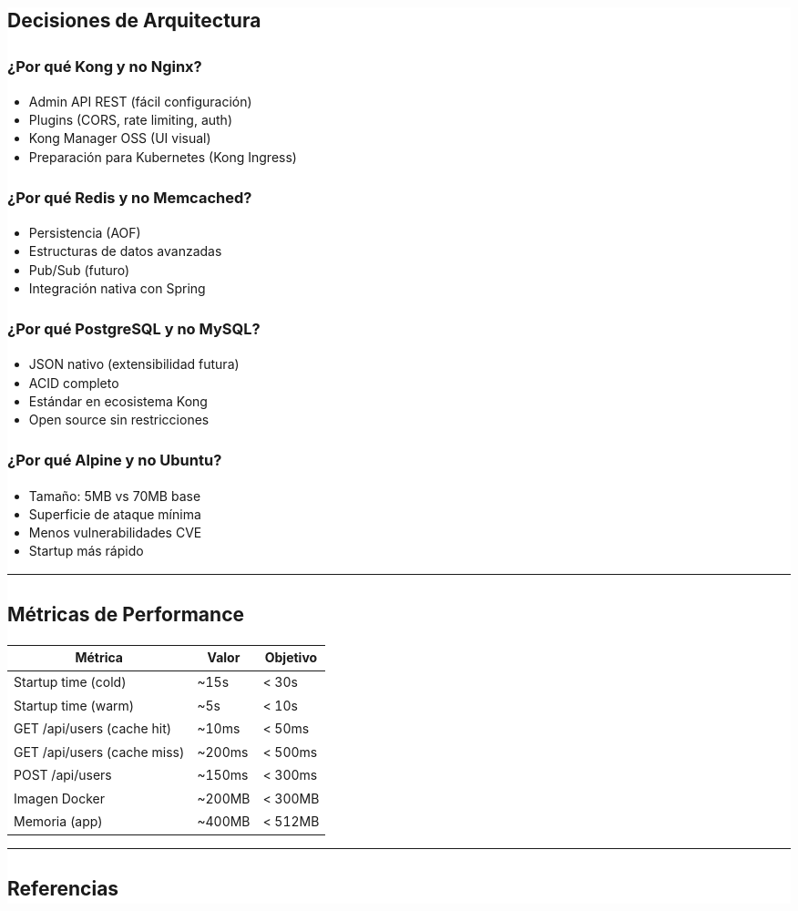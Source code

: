 
## Decisiones de Arquitectura

### ¿Por qué Kong y no Nginx?
- Admin API REST (fácil configuración)
- Plugins (CORS, rate limiting, auth)
- Kong Manager OSS (UI visual)
- Preparación para Kubernetes (Kong Ingress)

### ¿Por qué Redis y no Memcached?
- Persistencia (AOF)
- Estructuras de datos avanzadas
- Pub/Sub (futuro)
- Integración nativa con Spring

### ¿Por qué PostgreSQL y no MySQL?
- JSON nativo (extensibilidad futura)
- ACID completo
- Estándar en ecosistema Kong
- Open source sin restricciones

### ¿Por qué Alpine y no Ubuntu?
- Tamaño: 5MB vs 70MB base
- Superficie de ataque mínima
- Menos vulnerabilidades CVE
- Startup más rápido

---

## Métricas de Performance

| Métrica | Valor | Objetivo |
|---------|-------|----------|
| Startup time (cold) | ~15s | < 30s |
| Startup time (warm) | ~5s | < 10s |
| GET /api/users (cache hit) | ~10ms | < 50ms |
| GET /api/users (cache miss) | ~200ms | < 500ms |
| POST /api/users | ~150ms | < 300ms |
| Imagen Docker | ~200MB | < 300MB |
| Memoria (app) | ~400MB | < 512MB |

---

## Referencias

